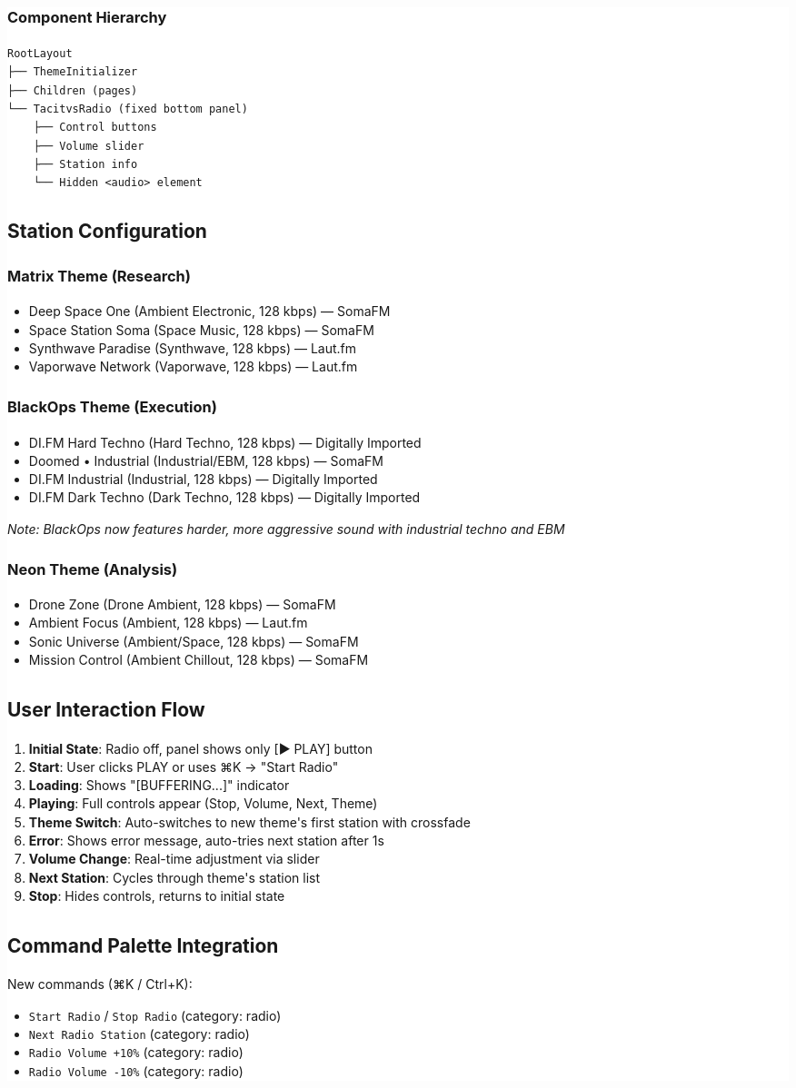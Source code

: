 ### Component Hierarchy
```
RootLayout
├── ThemeInitializer
├── Children (pages)
└── TacitvsRadio (fixed bottom panel)
    ├── Control buttons
    ├── Volume slider
    ├── Station info
    └── Hidden <audio> element
```

## Station Configuration

### Matrix Theme (Research)
- Deep Space One (Ambient Electronic, 128 kbps) — SomaFM
- Space Station Soma (Space Music, 128 kbps) — SomaFM
- Synthwave Paradise (Synthwave, 128 kbps) — Laut.fm
- Vaporwave Network (Vaporwave, 128 kbps) — Laut.fm

### BlackOps Theme (Execution)
- DI.FM Hard Techno (Hard Techno, 128 kbps) — Digitally Imported
- Doomed • Industrial (Industrial/EBM, 128 kbps) — SomaFM
- DI.FM Industrial (Industrial, 128 kbps) — Digitally Imported
- DI.FM Dark Techno (Dark Techno, 128 kbps) — Digitally Imported

*Note: BlackOps now features harder, more aggressive sound with industrial techno and EBM*

### Neon Theme (Analysis)
- Drone Zone (Drone Ambient, 128 kbps) — SomaFM
- Ambient Focus (Ambient, 128 kbps) — Laut.fm
- Sonic Universe (Ambient/Space, 128 kbps) — SomaFM
- Mission Control (Ambient Chillout, 128 kbps) — SomaFM

## User Interaction Flow

1. **Initial State**: Radio off, panel shows only [▶ PLAY] button
2. **Start**: User clicks PLAY or uses ⌘K → "Start Radio"
3. **Loading**: Shows "[BUFFERING...]" indicator
4. **Playing**: Full controls appear (Stop, Volume, Next, Theme)
5. **Theme Switch**: Auto-switches to new theme's first station with crossfade
6. **Error**: Shows error message, auto-tries next station after 1s
7. **Volume Change**: Real-time adjustment via slider
8. **Next Station**: Cycles through theme's station list
9. **Stop**: Hides controls, returns to initial state

## Command Palette Integration

New commands (⌘K / Ctrl+K):
- `Start Radio` / `Stop Radio` (category: radio)
- `Next Radio Station` (category: radio)
- `Radio Volume +10%` (category: radio)
- `Radio Volume -10%` (category: radio)

